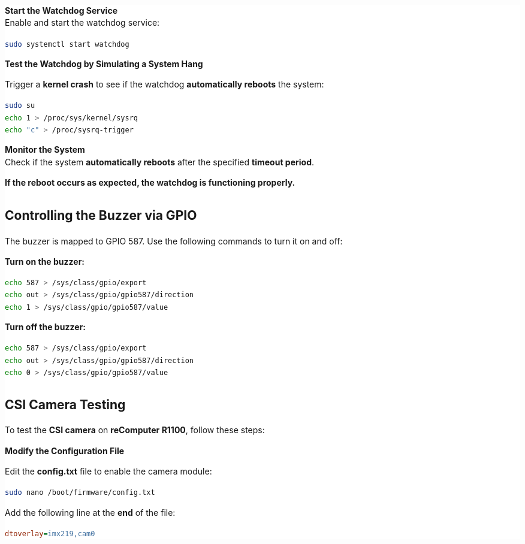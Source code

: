 **Start the Watchdog Service**  
Enable and start the watchdog service:  
```bash
sudo systemctl start watchdog
```



**Test the Watchdog by Simulating a System Hang** 

Trigger a **kernel crash** to see if the watchdog **automatically reboots** the system:  
```bash
sudo su
echo 1 > /proc/sys/kernel/sysrq
echo "c" > /proc/sysrq-trigger
```

**Monitor the System**  
Check if the system **automatically reboots** after the specified **timeout period**.  

**If the reboot occurs as expected, the watchdog is functioning properly.**  


## Controlling the Buzzer via GPIO  

The buzzer is mapped to GPIO 587. Use the following commands to turn it on and off:  

**Turn on the buzzer:**  

```bash
echo 587 > /sys/class/gpio/export  
echo out > /sys/class/gpio/gpio587/direction  
echo 1 > /sys/class/gpio/gpio587/value  
```  

**Turn off the buzzer:**  

```bash
echo 587 > /sys/class/gpio/export  
echo out > /sys/class/gpio/gpio587/direction  
echo 0 > /sys/class/gpio/gpio587/value  
```  


## CSI Camera Testing 

To test the **CSI camera** on **reComputer R1100**, follow these steps:  

**Modify the Configuration File**  

Edit the **config.txt** file to enable the camera module:  
```bash
sudo nano /boot/firmware/config.txt
```
Add the following line at the **end** of the file:  
```ini
dtoverlay=imx219,cam0
```

